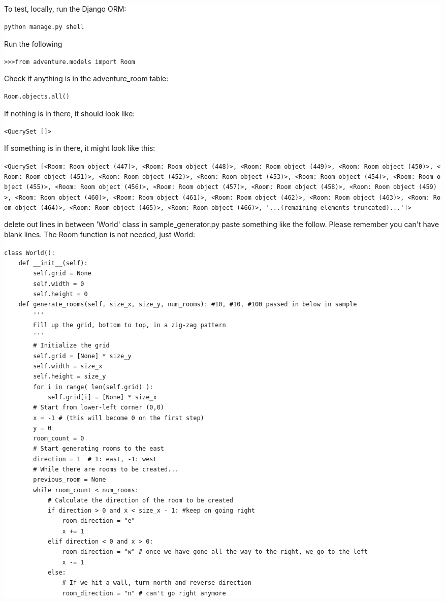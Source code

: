 To test, locally, run the Django ORM:
```
python manage.py shell
```

Run the following 
```
>>>from adventure.models import Room
```
Check if anything is in the adventure_room table:
```
Room.objects.all()
```
If nothing is in there, it should look like:
```
<QuerySet []>
```
If something is in there, it might look like this:
```
<QuerySet [<Room: Room object (447)>, <Room: Room object (448)>, <Room: Room object (449)>, <Room: Room object (450)>, <Room: Room object (451)>, <Room: Room object (452)>, <Room: Room object (453)>, <Room: Room object (454)>, <Room: Room object (455)>, <Room: Room object (456)>, <Room: Room object (457)>, <Room: Room object (458)>, <Room: Room object (459)>, <Room: Room object (460)>, <Room: Room object (461)>, <Room: Room object (462)>, <Room: Room object (463)>, <Room: Room object (464)>, <Room: Room object (465)>, <Room: Room object (466)>, '...(remaining elements truncated)...']>
```


delete out lines in between 'World' class in sample_generator.py
paste something like the follow. Please remember you can't have blank lines. The Room function is not needed, just World:
```
class World():
    def __init__(self):
        self.grid = None
        self.width = 0
        self.height = 0
    def generate_rooms(self, size_x, size_y, num_rooms): #10, #10, #100 passed in below in sample
        '''
        Fill up the grid, bottom to top, in a zig-zag pattern
        '''
        # Initialize the grid
        self.grid = [None] * size_y
        self.width = size_x
        self.height = size_y
        for i in range( len(self.grid) ):
            self.grid[i] = [None] * size_x
        # Start from lower-left corner (0,0)
        x = -1 # (this will become 0 on the first step)
        y = 0
        room_count = 0
        # Start generating rooms to the east
        direction = 1  # 1: east, -1: west
        # While there are rooms to be created...
        previous_room = None
        while room_count < num_rooms:
            # Calculate the direction of the room to be created
            if direction > 0 and x < size_x - 1: #keep on going right 
                room_direction = "e"
                x += 1
            elif direction < 0 and x > 0: 
                room_direction = "w" # once we have gone all the way to the right, we go to the left
                x -= 1
            else:
                # If we hit a wall, turn north and reverse direction
                room_direction = "n" # can't go right anymore
```
